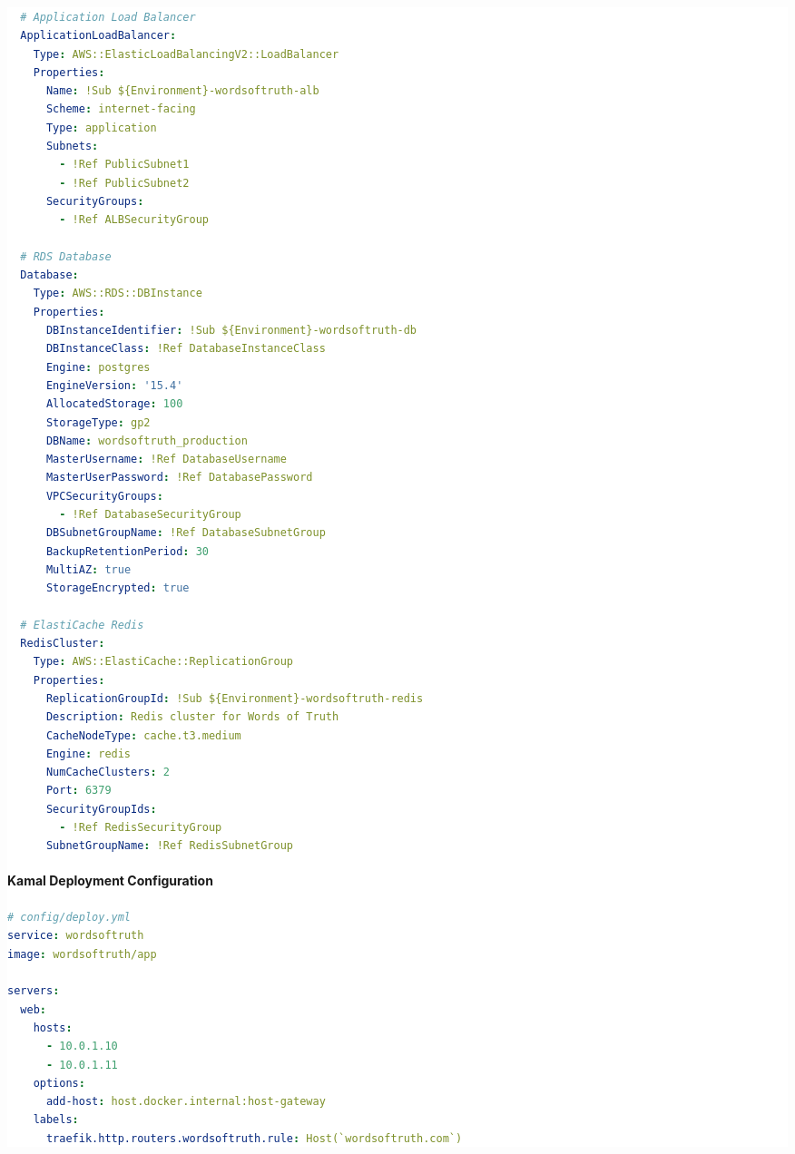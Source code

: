```yaml
  # Application Load Balancer
  ApplicationLoadBalancer:
    Type: AWS::ElasticLoadBalancingV2::LoadBalancer
    Properties:
      Name: !Sub ${Environment}-wordsoftruth-alb
      Scheme: internet-facing
      Type: application
      Subnets:
        - !Ref PublicSubnet1
        - !Ref PublicSubnet2
      SecurityGroups:
        - !Ref ALBSecurityGroup

  # RDS Database
  Database:
    Type: AWS::RDS::DBInstance
    Properties:
      DBInstanceIdentifier: !Sub ${Environment}-wordsoftruth-db
      DBInstanceClass: !Ref DatabaseInstanceClass
      Engine: postgres
      EngineVersion: '15.4'
      AllocatedStorage: 100
      StorageType: gp2
      DBName: wordsoftruth_production
      MasterUsername: !Ref DatabaseUsername
      MasterUserPassword: !Ref DatabasePassword
      VPCSecurityGroups:
        - !Ref DatabaseSecurityGroup
      DBSubnetGroupName: !Ref DatabaseSubnetGroup
      BackupRetentionPeriod: 30
      MultiAZ: true
      StorageEncrypted: true

  # ElastiCache Redis
  RedisCluster:
    Type: AWS::ElastiCache::ReplicationGroup
    Properties:
      ReplicationGroupId: !Sub ${Environment}-wordsoftruth-redis
      Description: Redis cluster for Words of Truth
      CacheNodeType: cache.t3.medium
      Engine: redis
      NumCacheClusters: 2
      Port: 6379
      SecurityGroupIds:
        - !Ref RedisSecurityGroup
      SubnetGroupName: !Ref RedisSubnetGroup
```

#### Kamal Deployment Configuration

```yaml
# config/deploy.yml
service: wordsoftruth
image: wordsoftruth/app

servers:
  web:
    hosts:
      - 10.0.1.10
      - 10.0.1.11
    options:
      add-host: host.docker.internal:host-gateway
    labels:
      traefik.http.routers.wordsoftruth.rule: Host(`wordsoftruth.com`)
```